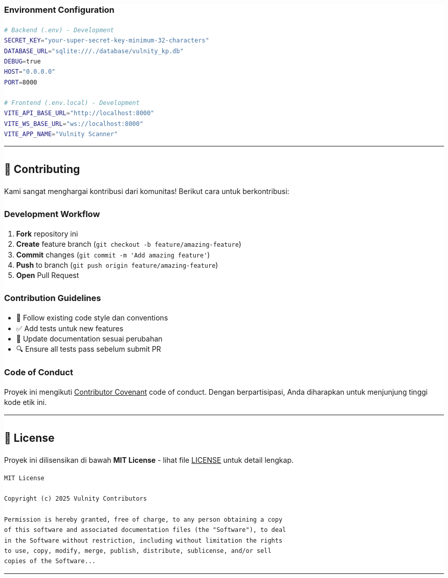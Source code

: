 ### **Environment Configuration**

```bash
# Backend (.env) - Development
SECRET_KEY="your-super-secret-key-minimum-32-characters"
DATABASE_URL="sqlite:///./database/vulnity_kp.db"
DEBUG=true
HOST="0.0.0.0"
PORT=8000

# Frontend (.env.local) - Development
VITE_API_BASE_URL="http://localhost:8000"
VITE_WS_BASE_URL="ws://localhost:8000"
VITE_APP_NAME="Vulnity Scanner"
```

---

## 🤝 **Contributing**

Kami sangat menghargai kontribusi dari komunitas! Berikut cara untuk berkontribusi:

### **Development Workflow**

1. **Fork** repository ini
2. **Create** feature branch (`git checkout -b feature/amazing-feature`)
3. **Commit** changes (`git commit -m 'Add amazing feature'`)
4. **Push** to branch (`git push origin feature/amazing-feature`)
5. **Open** Pull Request

### **Contribution Guidelines**

- 📝 Follow existing code style dan conventions
- ✅ Add tests untuk new features
- 📖 Update documentation sesuai perubahan
- 🔍 Ensure all tests pass sebelum submit PR

### **Code of Conduct**

Proyek ini mengikuti [Contributor Covenant](https://www.contributor-covenant.org/) code of conduct. Dengan berpartisipasi, Anda diharapkan untuk menjunjung tinggi kode etik ini.

---

## 📄 **License**

Proyek ini dilisensikan di bawah **MIT License** - lihat file [LICENSE](LICENSE) untuk detail lengkap.

```
MIT License

Copyright (c) 2025 Vulnity Contributors

Permission is hereby granted, free of charge, to any person obtaining a copy
of this software and associated documentation files (the "Software"), to deal
in the Software without restriction, including without limitation the rights
to use, copy, modify, merge, publish, distribute, sublicense, and/or sell
copies of the Software...
```

---
